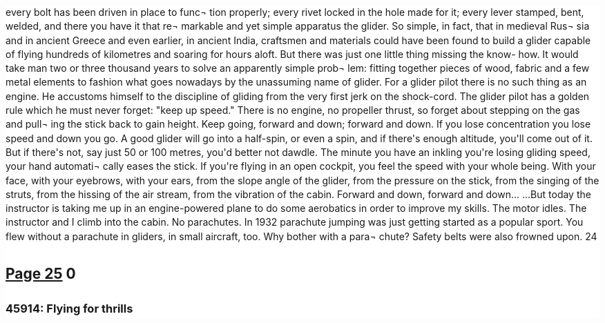 every bolt has been driven in place to func¬
tion properly; every rivet locked in the hole
made for it; every lever stamped, bent,
welded, and there you have it that re¬
markable and yet simple apparatus
the glider.
So simple, in fact, that in medieval Rus¬
sia and in ancient Greece and even earlier,
in ancient India, craftsmen and materials
could have been found to build a glider
capable of flying hundreds of kilometres
and soaring for hours aloft. But there was
just one little thing missing the know-
how.
It would take man two or three thousand
years to solve an apparently simple prob¬
lem: fitting together pieces of wood, fabric
and a few metal elements to fashion what
goes nowadays by the unassuming name
of glider.
For a glider pilot there is no such thing as
an engine. He accustoms himself to the
discipline of gliding from the very first jerk
on the shock-cord.
The glider pilot has a golden rule which
he must never forget: "keep up speed."
There is no engine, no propeller thrust, so
forget about stepping on the gas and pull¬
ing the stick back to gain height. Keep
going, forward and down; forward and
down. If you lose concentration you lose
speed and down you go. A good glider will
go into a half-spin, or even a spin, and if
there's enough altitude, you'll come out of
it. But if there's not, say just 50 or 100
metres, you'd better not dawdle.
The minute you have an inkling you're
losing gliding speed, your hand automati¬
cally eases the stick. If you're flying in an
open cockpit, you feel the speed with your
whole being. With your face, with your
eyebrows, with your ears, from the slope
angle of the glider, from the pressure on
the stick, from the singing of the struts,
from the hissing of the air stream, from the
vibration of the cabin. Forward and down,
forward and down...
...But today the instructor is taking me
up in an engine-powered plane to do some
aerobatics in order to improve my skills.
The motor idles. The instructor and I
climb into the cabin. No parachutes. In
1932 parachute jumping was just getting
started as a popular sport. You flew
without a parachute in gliders, in small
aircraft, too. Why bother with a para¬
chute? Safety belts were also frowned
upon.
24
## [Page 25](https://demo.humlab.umu.se/courier/074801engo.pdf#page=25) 0
### 45914: Flying for thrills